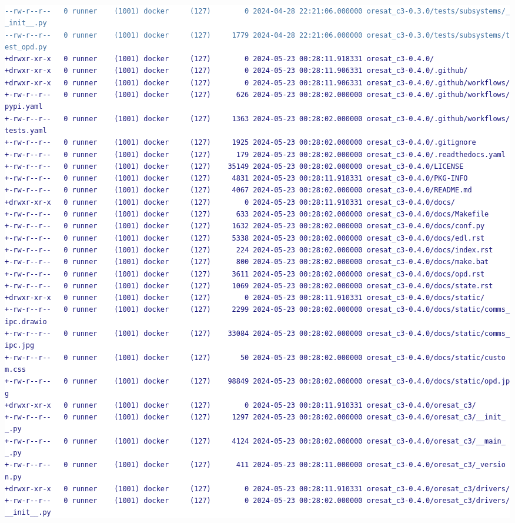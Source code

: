 ```diff
--rw-r--r--   0 runner    (1001) docker     (127)        0 2024-04-28 22:21:06.000000 oresat_c3-0.3.0/tests/subsystems/__init__.py
--rw-r--r--   0 runner    (1001) docker     (127)     1779 2024-04-28 22:21:06.000000 oresat_c3-0.3.0/tests/subsystems/test_opd.py
+drwxr-xr-x   0 runner    (1001) docker     (127)        0 2024-05-23 00:28:11.918331 oresat_c3-0.4.0/
+drwxr-xr-x   0 runner    (1001) docker     (127)        0 2024-05-23 00:28:11.906331 oresat_c3-0.4.0/.github/
+drwxr-xr-x   0 runner    (1001) docker     (127)        0 2024-05-23 00:28:11.906331 oresat_c3-0.4.0/.github/workflows/
+-rw-r--r--   0 runner    (1001) docker     (127)      626 2024-05-23 00:28:02.000000 oresat_c3-0.4.0/.github/workflows/pypi.yaml
+-rw-r--r--   0 runner    (1001) docker     (127)     1363 2024-05-23 00:28:02.000000 oresat_c3-0.4.0/.github/workflows/tests.yaml
+-rw-r--r--   0 runner    (1001) docker     (127)     1925 2024-05-23 00:28:02.000000 oresat_c3-0.4.0/.gitignore
+-rw-r--r--   0 runner    (1001) docker     (127)      179 2024-05-23 00:28:02.000000 oresat_c3-0.4.0/.readthedocs.yaml
+-rw-r--r--   0 runner    (1001) docker     (127)    35149 2024-05-23 00:28:02.000000 oresat_c3-0.4.0/LICENSE
+-rw-r--r--   0 runner    (1001) docker     (127)     4831 2024-05-23 00:28:11.918331 oresat_c3-0.4.0/PKG-INFO
+-rw-r--r--   0 runner    (1001) docker     (127)     4067 2024-05-23 00:28:02.000000 oresat_c3-0.4.0/README.md
+drwxr-xr-x   0 runner    (1001) docker     (127)        0 2024-05-23 00:28:11.910331 oresat_c3-0.4.0/docs/
+-rw-r--r--   0 runner    (1001) docker     (127)      633 2024-05-23 00:28:02.000000 oresat_c3-0.4.0/docs/Makefile
+-rw-r--r--   0 runner    (1001) docker     (127)     1632 2024-05-23 00:28:02.000000 oresat_c3-0.4.0/docs/conf.py
+-rw-r--r--   0 runner    (1001) docker     (127)     5338 2024-05-23 00:28:02.000000 oresat_c3-0.4.0/docs/edl.rst
+-rw-r--r--   0 runner    (1001) docker     (127)      224 2024-05-23 00:28:02.000000 oresat_c3-0.4.0/docs/index.rst
+-rw-r--r--   0 runner    (1001) docker     (127)      800 2024-05-23 00:28:02.000000 oresat_c3-0.4.0/docs/make.bat
+-rw-r--r--   0 runner    (1001) docker     (127)     3611 2024-05-23 00:28:02.000000 oresat_c3-0.4.0/docs/opd.rst
+-rw-r--r--   0 runner    (1001) docker     (127)     1069 2024-05-23 00:28:02.000000 oresat_c3-0.4.0/docs/state.rst
+drwxr-xr-x   0 runner    (1001) docker     (127)        0 2024-05-23 00:28:11.910331 oresat_c3-0.4.0/docs/static/
+-rw-r--r--   0 runner    (1001) docker     (127)     2299 2024-05-23 00:28:02.000000 oresat_c3-0.4.0/docs/static/comms_ipc.drawio
+-rw-r--r--   0 runner    (1001) docker     (127)    33084 2024-05-23 00:28:02.000000 oresat_c3-0.4.0/docs/static/comms_ipc.jpg
+-rw-r--r--   0 runner    (1001) docker     (127)       50 2024-05-23 00:28:02.000000 oresat_c3-0.4.0/docs/static/custom.css
+-rw-r--r--   0 runner    (1001) docker     (127)    98849 2024-05-23 00:28:02.000000 oresat_c3-0.4.0/docs/static/opd.jpg
+drwxr-xr-x   0 runner    (1001) docker     (127)        0 2024-05-23 00:28:11.910331 oresat_c3-0.4.0/oresat_c3/
+-rw-r--r--   0 runner    (1001) docker     (127)     1297 2024-05-23 00:28:02.000000 oresat_c3-0.4.0/oresat_c3/__init__.py
+-rw-r--r--   0 runner    (1001) docker     (127)     4124 2024-05-23 00:28:02.000000 oresat_c3-0.4.0/oresat_c3/__main__.py
+-rw-r--r--   0 runner    (1001) docker     (127)      411 2024-05-23 00:28:11.000000 oresat_c3-0.4.0/oresat_c3/_version.py
+drwxr-xr-x   0 runner    (1001) docker     (127)        0 2024-05-23 00:28:11.910331 oresat_c3-0.4.0/oresat_c3/drivers/
+-rw-r--r--   0 runner    (1001) docker     (127)        0 2024-05-23 00:28:02.000000 oresat_c3-0.4.0/oresat_c3/drivers/__init__.py
```